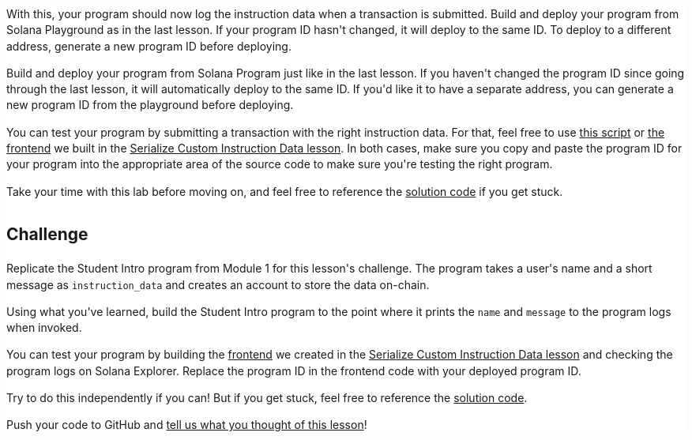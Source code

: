 With this, your program should now log the instruction data when a transaction
is submitted. Build and deploy your program from Solana Playground as in the
last lesson. If your program ID hasn't changed, it will deploy to the same ID.
To deploy to a different address, generate a new program ID before deploying.

Build and deploy your program from Solana Program just like in the last lesson.
If you haven't changed the program ID since going through the last lesson, it
will automatically deploy to the same ID. If you'd like it to have a separate
address, you can generate a new program ID from the playground before deploying.

You can test your program by submitting a transaction with the right instruction
data. For that, feel free to use
[this script](https://github.com/solana-developers/movie-review-program-client)
or [the frontend](https://github.com/solana-developers/movie-review-frontend) we
built in the
[Serialize Custom Instruction Data lesson](/content/courses/native-onchain-development/serialize-instruction-data-frontend.md).
In both cases, make sure you copy and paste the program ID for your program into
the appropriate area of the source code to make sure you're testing the right
program.

Take your time with this lab before moving on, and feel free to reference the
[solution code](https://beta.solpg.io/62aa9ba3b5e36a8f6716d45b) if you get
stuck.

## Challenge

Replicate the Student Intro program from Module 1 for this lesson's challenge.
The program takes a user's name and a short message as `instruction_data` and
creates an account to store the data on-chain.

Using what you've learned, build the Student Intro program to the point where it
prints the `name` and `message` to the program logs when invoked.

You can test your program by building the
[frontend](https://github.com/solana-developers/student-intro-frontend/tree/solution-serialize-instruction-data)
we created in the
[Serialize Custom Instruction Data lesson](/content/courses/native-onchain-development/serialize-instruction-data-frontend.md)
and checking the program logs on Solana Explorer. Replace the program ID in the
frontend code with your deployed program ID.

Try to do this independently if you can! But if you get stuck, feel free to
reference the [solution code](https://beta.solpg.io/62b0ce53f6273245aca4f5b0).

<Callout type="success" title="Completed the lab?">

Push your code to GitHub and
[tell us what you thought of this lesson](https://form.typeform.com/to/IPH0UGz7#answers-lesson=74a157dc-01a7-4b08-9a5f-27aa51a4346c)!
</Callout>
